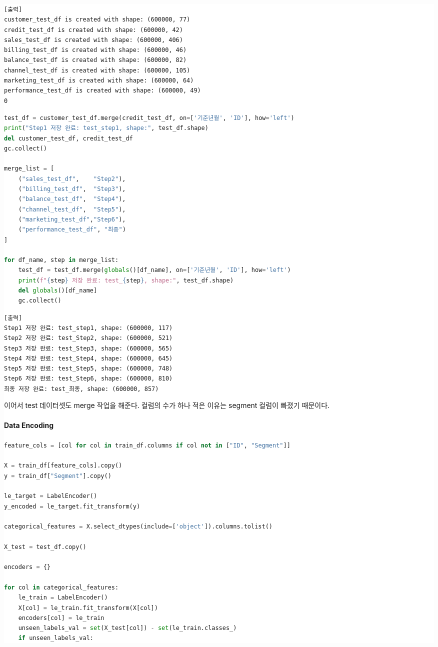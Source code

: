     [출력]
    customer_test_df is created with shape: (600000, 77)
    credit_test_df is created with shape: (600000, 42)
    sales_test_df is created with shape: (600000, 406)
    billing_test_df is created with shape: (600000, 46)
    balance_test_df is created with shape: (600000, 82)
    channel_test_df is created with shape: (600000, 105)
    marketing_test_df is created with shape: (600000, 64)
    performance_test_df is created with shape: (600000, 49)
    0

```python
test_df = customer_test_df.merge(credit_test_df, on=['기준년월', 'ID'], how='left')
print("Step1 저장 완료: test_step1, shape:", test_df.shape)
del customer_test_df, credit_test_df
gc.collect()

merge_list = [
    ("sales_test_df",    "Step2"),
    ("billing_test_df",  "Step3"),
    ("balance_test_df",  "Step4"),
    ("channel_test_df",  "Step5"),
    ("marketing_test_df","Step6"),
    ("performance_test_df", "최종")
]

for df_name, step in merge_list:
    test_df = test_df.merge(globals()[df_name], on=['기준년월', 'ID'], how='left')
    print(f"{step} 저장 완료: test_{step}, shape:", test_df.shape)
    del globals()[df_name]
    gc.collect()
```

    [출력]
    Step1 저장 완료: test_step1, shape: (600000, 117)
    Step2 저장 완료: test_Step2, shape: (600000, 521)
    Step3 저장 완료: test_Step3, shape: (600000, 565)
    Step4 저장 완료: test_Step4, shape: (600000, 645)
    Step5 저장 완료: test_Step5, shape: (600000, 748)
    Step6 저장 완료: test_Step6, shape: (600000, 810)
    최종 저장 완료: test_최종, shape: (600000, 857)

이어서 test 데이터셋도 merge 작업을 해준다. 컬럼의 수가 하나 적은 이유는 segment 컬럼이 빠졌기 때문이다.

#### Data Encoding
```python
feature_cols = [col for col in train_df.columns if col not in ["ID", "Segment"]]

X = train_df[feature_cols].copy()
y = train_df["Segment"].copy()

le_target = LabelEncoder()
y_encoded = le_target.fit_transform(y)

categorical_features = X.select_dtypes(include=['object']).columns.tolist()

X_test = test_df.copy()

encoders = {}

for col in categorical_features:
    le_train = LabelEncoder()
    X[col] = le_train.fit_transform(X[col])
    encoders[col] = le_train
    unseen_labels_val = set(X_test[col]) - set(le_train.classes_)
    if unseen_labels_val:
```
